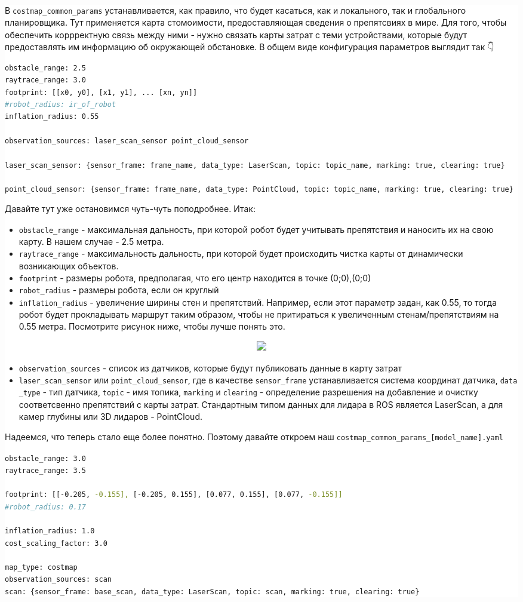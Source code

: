 В `costmap_common_params` устанавливается, как правило, что будет касаться, как и локального, так и глобального планировщика.
Тут применяется карта стомоимости, предоставляющая сведения о препятсвиях в мире. Для того, чтобы обеспечить коррректную связь между ними - нужно связать карты затрат с теми устройствами, которые будут предоставлять им информацию об окружающей обстановке. В общем виде конфигурация параметров выглядит так 👇

```bash
obstacle_range: 2.5
raytrace_range: 3.0
footprint: [[x0, y0], [x1, y1], ... [xn, yn]]
#robot_radius: ir_of_robot
inflation_radius: 0.55

observation_sources: laser_scan_sensor point_cloud_sensor

laser_scan_sensor: {sensor_frame: frame_name, data_type: LaserScan, topic: topic_name, marking: true, clearing: true}

point_cloud_sensor: {sensor_frame: frame_name, data_type: PointCloud, topic: topic_name, marking: true, clearing: true}
```
Давайте тут уже остановимся чуть-чуть поподробнее. Итак:

- `obstacle_range` - максимальная дальность, при которой робот будет учитывать препятствия и наносить их на свою карту. В нашем случае - 2.5 метра.
- `raytrace_range` - максимальность дальность, при которой будет происходить чистка карты от динамически возникающих объектов. 
- `footprint` - размеры робота, предполагая, что его центр находится в точке (0;0),(0;0)
- `robot_radius` - размеры робота, если он круглый
- `inflation_radius` - увеличение ширины стен и препятствий. Например, если этот параметр задан, как 0.55, то тогда робот будет прокладывать маршрут таким образом, чтобы не притираться к увеличенным стенам/препятствиям на 0.55 метра. Посмотрите рисунок ниже, чтобы лучше понять это.

<p align="center">
<img src=../assets/01_15_tuning_inflation_radius.png width=700/>
</p>

- `observation_sources` - список из датчиков, которые будут публиковать данные в карту затрат
- `laser_scan_sensor` или `point_cloud_sensor`, где в качестве `sensor_frame` устанавливается система координат датчика, `data_type` - тип датчика, `topic` - имя топика, `marking` и `clearing` - определение разрешения на добавление и очистку соответсвенно препятствий с карты затрат. Стандартным типом данных для лидара в ROS является LaserScan, а для камер глубины или 3D лидаров - PointCloud. 

Надеемся, что теперь стало еще более понятно. Поэтому давайте откроем наш `costmap_common_params_[model_name].yaml` 


```bash
obstacle_range: 3.0
raytrace_range: 3.5

footprint: [[-0.205, -0.155], [-0.205, 0.155], [0.077, 0.155], [0.077, -0.155]]
#robot_radius: 0.17

inflation_radius: 1.0
cost_scaling_factor: 3.0

map_type: costmap
observation_sources: scan
scan: {sensor_frame: base_scan, data_type: LaserScan, topic: scan, marking: true, clearing: true}

```
